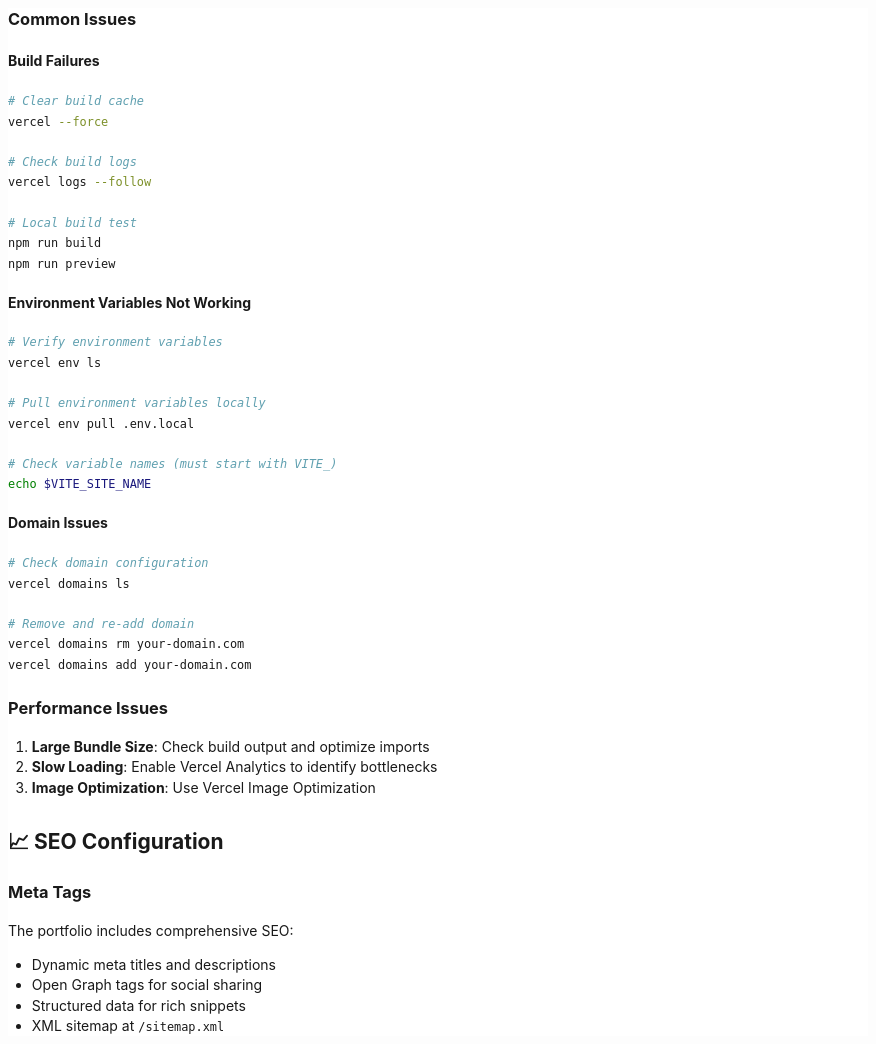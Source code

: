 ### Common Issues

#### Build Failures
```bash
# Clear build cache
vercel --force

# Check build logs
vercel logs --follow

# Local build test
npm run build
npm run preview
```

#### Environment Variables Not Working
```bash
# Verify environment variables
vercel env ls

# Pull environment variables locally
vercel env pull .env.local

# Check variable names (must start with VITE_)
echo $VITE_SITE_NAME
```

#### Domain Issues
```bash
# Check domain configuration
vercel domains ls

# Remove and re-add domain
vercel domains rm your-domain.com
vercel domains add your-domain.com
```

### Performance Issues
1. **Large Bundle Size**: Check build output and optimize imports
2. **Slow Loading**: Enable Vercel Analytics to identify bottlenecks
3. **Image Optimization**: Use Vercel Image Optimization

## 📈 SEO Configuration

### Meta Tags
The portfolio includes comprehensive SEO:
- Dynamic meta titles and descriptions
- Open Graph tags for social sharing
- Structured data for rich snippets
- XML sitemap at `/sitemap.xml`
